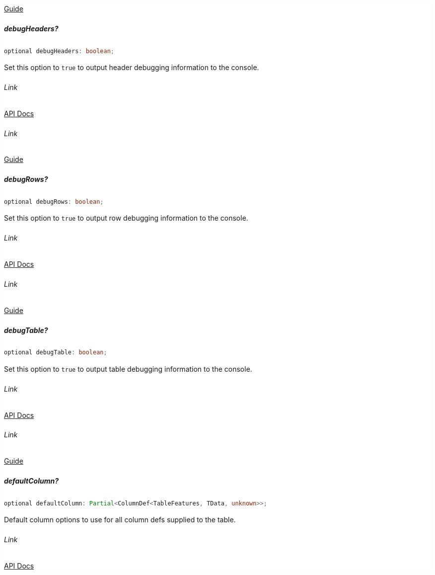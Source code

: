 [Guide](https://tanstack.com/table/v8/docs/guide/tables)

##### debugHeaders?

```ts
optional debugHeaders: boolean;
```

Set this option to `true` to output header debugging information to the console.

###### Link

[API Docs](https://tanstack.com/table/v8/docs/api/core/table#debugheaders)

###### Link

[Guide](https://tanstack.com/table/v8/docs/guide/tables)

##### debugRows?

```ts
optional debugRows: boolean;
```

Set this option to `true` to output row debugging information to the console.

###### Link

[API Docs](https://tanstack.com/table/v8/docs/api/core/table#debugrows)

###### Link

[Guide](https://tanstack.com/table/v8/docs/guide/tables)

##### debugTable?

```ts
optional debugTable: boolean;
```

Set this option to `true` to output table debugging information to the console.

###### Link

[API Docs](https://tanstack.com/table/v8/docs/api/core/table#debugtable)

###### Link

[Guide](https://tanstack.com/table/v8/docs/guide/tables)

##### defaultColumn?

```ts
optional defaultColumn: Partial<ColumnDef<TableFeatures, TData, unknown>>;
```

Default column options to use for all column defs supplied to the table.

###### Link

[API Docs](https://tanstack.com/table/v8/docs/api/core/table#defaultcolumn)
